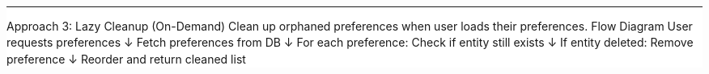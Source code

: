
---------------



Approach 3: Lazy Cleanup (On-Demand)
Clean up orphaned preferences when user loads their preferences.
Flow Diagram
User requests preferences
    ↓
Fetch preferences from DB
    ↓
For each preference: Check if entity still exists
    ↓
If entity deleted: Remove preference
    ↓
Reorder and return cleaned list
